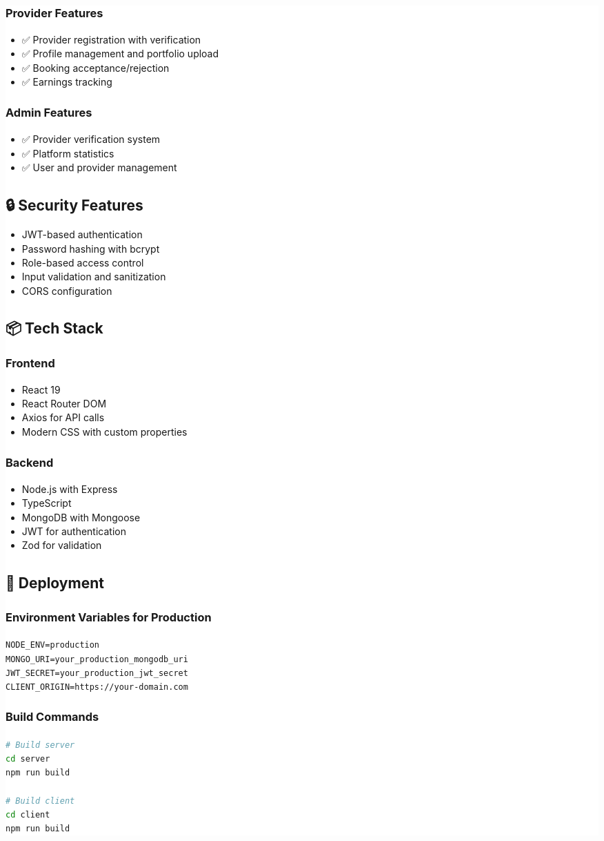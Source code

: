 ### Provider Features
- ✅ Provider registration with verification
- ✅ Profile management and portfolio upload
- ✅ Booking acceptance/rejection
- ✅ Earnings tracking

### Admin Features
- ✅ Provider verification system
- ✅ Platform statistics
- ✅ User and provider management

## 🔒 Security Features

- JWT-based authentication
- Password hashing with bcrypt
- Role-based access control
- Input validation and sanitization
- CORS configuration

## 📦 Tech Stack

### Frontend
- React 19
- React Router DOM
- Axios for API calls
- Modern CSS with custom properties

### Backend
- Node.js with Express
- TypeScript
- MongoDB with Mongoose
- JWT for authentication
- Zod for validation

## 🚀 Deployment

### Environment Variables for Production

```env
NODE_ENV=production
MONGO_URI=your_production_mongodb_uri
JWT_SECRET=your_production_jwt_secret
CLIENT_ORIGIN=https://your-domain.com
```

### Build Commands

```bash
# Build server
cd server
npm run build

# Build client
cd client
npm run build
```
